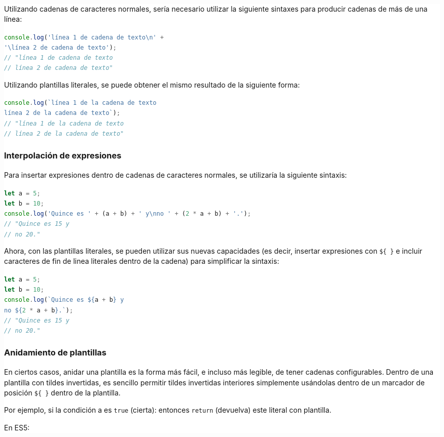 Utilizando cadenas de caracteres normales, sería necesario utilizar la siguiente sintaxes para producir cadenas de más de una línea:

```js
console.log('línea 1 de cadena de texto\n' +
'\línea 2 de cadena de texto');
// "línea 1 de cadena de texto
// línea 2 de cadena de texto"
```

Utilizando plantillas literales, se puede obtener el mismo resultado de la siguiente forma:

```js
console.log(`línea 1 de la cadena de texto
línea 2 de la cadena de texto`);
// "línea 1 de la cadena de texto
// línea 2 de la cadena de texto"
```

### Interpolación de expresiones

Para insertar expresiones dentro de cadenas de caracteres normales, se utilizaría la siguiente sintaxis:

```js
let a = 5;
let b = 10;
console.log('Quince es ' + (a + b) + ' y\nno ' + (2 * a + b) + '.');
// "Quince es 15 y
// no 20."
```

Ahora, con las plantillas literales, se pueden utilizar sus nuevas capacidades (es decir, insertar expresiones con `${ }` e incluir caracteres de fin de linea literales dentro de la cadena) para simplificar la sintaxis:

```js
let a = 5;
let b = 10;
console.log(`Quince es ${a + b} y
no ${2 * a + b}.`);
// "Quince es 15 y
// no 20."
```

### Anidamiento de plantillas

En ciertos casos, anidar una plantilla es la forma más fácil, e incluso más legible, de tener cadenas configurables. Dentro de una plantilla con tildes invertidas, es sencillo permitir tildes invertidas interiores simplemente usándolas dentro de un marcador de posición `${ }` dentro de la plantilla.

Por ejemplo, si la condición a es `true` (cierta): entonces `return` (devuelva) este literal con plantilla.

En ES5:
